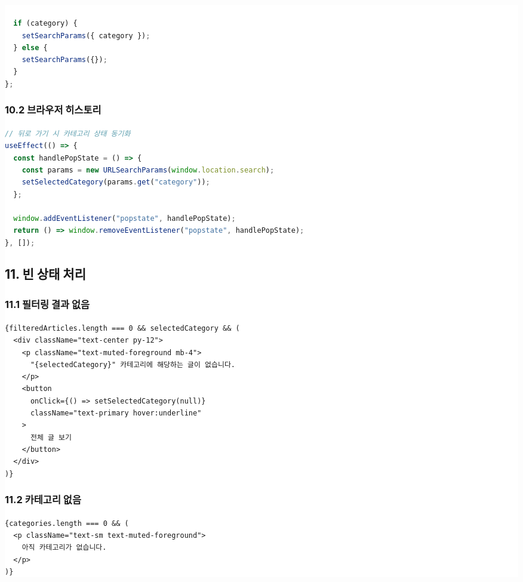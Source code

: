```typescript

  if (category) {
    setSearchParams({ category });
  } else {
    setSearchParams({});
  }
};
```

### 10.2 브라우저 히스토리

```typescript
// 뒤로 가기 시 카테고리 상태 동기화
useEffect(() => {
  const handlePopState = () => {
    const params = new URLSearchParams(window.location.search);
    setSelectedCategory(params.get("category"));
  };

  window.addEventListener("popstate", handlePopState);
  return () => window.removeEventListener("popstate", handlePopState);
}, []);
```

## 11. 빈 상태 처리

### 11.1 필터링 결과 없음

```tsx
{filteredArticles.length === 0 && selectedCategory && (
  <div className="text-center py-12">
    <p className="text-muted-foreground mb-4">
      "{selectedCategory}" 카테고리에 해당하는 글이 없습니다.
    </p>
    <button
      onClick={() => setSelectedCategory(null)}
      className="text-primary hover:underline"
    >
      전체 글 보기
    </button>
  </div>
)}
```

### 11.2 카테고리 없음

```tsx
{categories.length === 0 && (
  <p className="text-sm text-muted-foreground">
    아직 카테고리가 없습니다.
  </p>
)}
```

